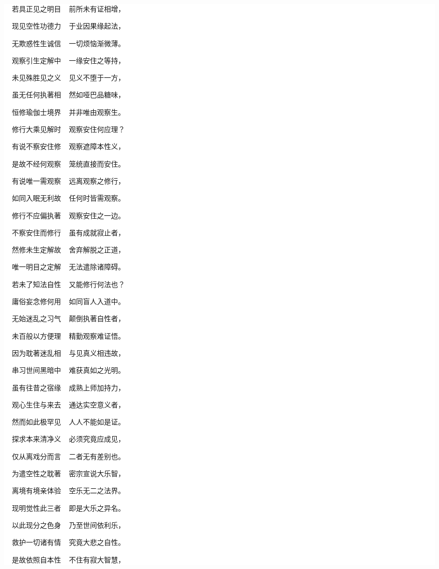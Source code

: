&nbsp;&nbsp;&nbsp;&nbsp;若具正见之明目&nbsp;&nbsp;&nbsp;&nbsp;前所未有证相增，

&nbsp;&nbsp;&nbsp;&nbsp;现见空性功德力&nbsp;&nbsp;&nbsp;&nbsp;于业因果缘起法，

&nbsp;&nbsp;&nbsp;&nbsp;无欺惑性生诚信&nbsp;&nbsp;&nbsp;&nbsp;一切烦恼渐微薄。

&nbsp;&nbsp;&nbsp;&nbsp;观察引生定解中&nbsp;&nbsp;&nbsp;&nbsp;一缘安住之等持，

&nbsp;&nbsp;&nbsp;&nbsp;未见殊胜见之义&nbsp;&nbsp;&nbsp;&nbsp;见义不堕于一方，

&nbsp;&nbsp;&nbsp;&nbsp;虽无任何执著相&nbsp;&nbsp;&nbsp;&nbsp;然如哑巴品糖味，

&nbsp;&nbsp;&nbsp;&nbsp;恒修瑜伽士境界&nbsp;&nbsp;&nbsp;&nbsp;并非唯由观察生。

&nbsp;&nbsp;&nbsp;&nbsp;修行大乘见解时&nbsp;&nbsp;&nbsp;&nbsp;观察安住何应理？

&nbsp;&nbsp;&nbsp;&nbsp;有说不察安住修&nbsp;&nbsp;&nbsp;&nbsp;观察遮障本性义，

&nbsp;&nbsp;&nbsp;&nbsp;是故不经何观察&nbsp;&nbsp;&nbsp;&nbsp;笼统直接而安住。

&nbsp;&nbsp;&nbsp;&nbsp;有说唯一需观察&nbsp;&nbsp;&nbsp;&nbsp;远离观察之修行，

&nbsp;&nbsp;&nbsp;&nbsp;如同入眠无利故&nbsp;&nbsp;&nbsp;&nbsp;任何时皆需观察。

&nbsp;&nbsp;&nbsp;&nbsp;修行不应偏执著&nbsp;&nbsp;&nbsp;&nbsp;观察安住之一边。

&nbsp;&nbsp;&nbsp;&nbsp;不察安住而修行&nbsp;&nbsp;&nbsp;&nbsp;虽有成就寂止者，

&nbsp;&nbsp;&nbsp;&nbsp;然修未生定解故&nbsp;&nbsp;&nbsp;&nbsp;舍弃解脱之正道，

&nbsp;&nbsp;&nbsp;&nbsp;唯一明目之定解&nbsp;&nbsp;&nbsp;&nbsp;无法遣除诸障碍。

&nbsp;&nbsp;&nbsp;&nbsp;若未了知法自性&nbsp;&nbsp;&nbsp;&nbsp;又能修行何法也？

&nbsp;&nbsp;&nbsp;&nbsp;庸俗妄念修何用&nbsp;&nbsp;&nbsp;&nbsp;如同盲人入道中。

&nbsp;&nbsp;&nbsp;&nbsp;无始迷乱之习气&nbsp;&nbsp;&nbsp;&nbsp;颠倒执著自性者，

&nbsp;&nbsp;&nbsp;&nbsp;未百般以方便理&nbsp;&nbsp;&nbsp;&nbsp;精勤观察难证悟。

&nbsp;&nbsp;&nbsp;&nbsp;因为耽著迷乱相&nbsp;&nbsp;&nbsp;&nbsp;与见真义相违故，

&nbsp;&nbsp;&nbsp;&nbsp;串习世间黑暗中&nbsp;&nbsp;&nbsp;&nbsp;难获真如之光明。

&nbsp;&nbsp;&nbsp;&nbsp;虽有往昔之宿缘&nbsp;&nbsp;&nbsp;&nbsp;成熟上师加持力，

&nbsp;&nbsp;&nbsp;&nbsp;观心生住与来去&nbsp;&nbsp;&nbsp;&nbsp;通达实空意义者，

&nbsp;&nbsp;&nbsp;&nbsp;然而如此极罕见&nbsp;&nbsp;&nbsp;&nbsp;人人不能如是证。

&nbsp;&nbsp;&nbsp;&nbsp;探求本来清净义&nbsp;&nbsp;&nbsp;&nbsp;必须究竟应成见，

&nbsp;&nbsp;&nbsp;&nbsp;仅从离戏分而言&nbsp;&nbsp;&nbsp;&nbsp;二者无有差别也。

&nbsp;&nbsp;&nbsp;&nbsp;为遣空性之耽著&nbsp;&nbsp;&nbsp;&nbsp;密宗宣说大乐智，

&nbsp;&nbsp;&nbsp;&nbsp;离境有境亲体验&nbsp;&nbsp;&nbsp;&nbsp;空乐无二之法界。

&nbsp;&nbsp;&nbsp;&nbsp;现明觉性此三者&nbsp;&nbsp;&nbsp;&nbsp;即是大乐之异名。

&nbsp;&nbsp;&nbsp;&nbsp;以此现分之色身&nbsp;&nbsp;&nbsp;&nbsp;乃至世间依利乐，

&nbsp;&nbsp;&nbsp;&nbsp;救护一切诸有情&nbsp;&nbsp;&nbsp;&nbsp;究竟大悲之自性。

&nbsp;&nbsp;&nbsp;&nbsp;是故依照自本性&nbsp;&nbsp;&nbsp;&nbsp;不住有寂大智慧，
